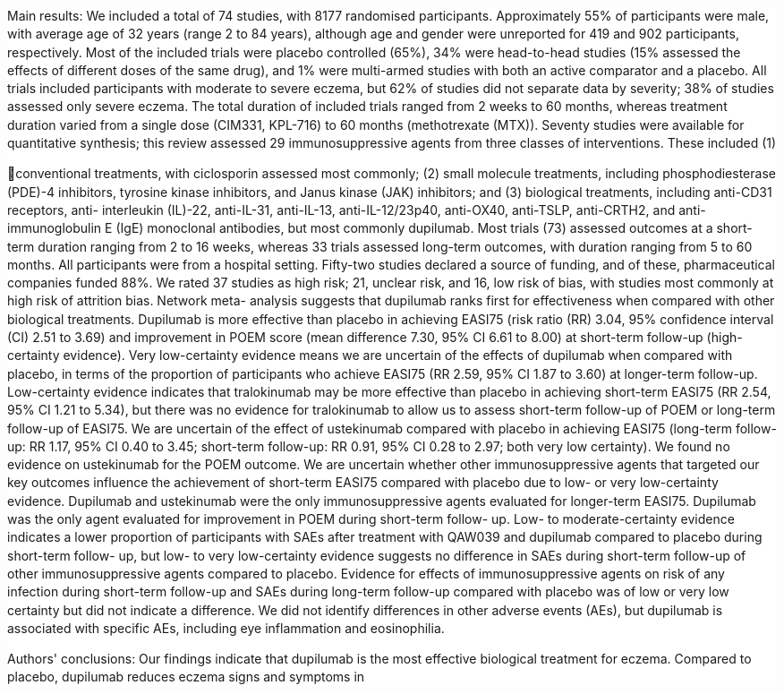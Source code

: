 Main results: We included a total of 74 studies, with 8177 randomised participants.
Approximately 55% of participants were male, with average age of 32 years (range 2 to 84
years), although age and gender were unreported for 419 and 902 participants, respectively.
Most of the included trials were placebo controlled (65%), 34% were head-to-head studies (15%
assessed the effects of different doses of the same drug), and 1% were multi-armed studies with
both an active comparator and a placebo. All trials included participants with moderate to
severe eczema, but 62% of studies did not separate data by severity; 38% of studies assessed
only severe eczema. The total duration of included trials ranged from 2 weeks to 60 months,
whereas treatment duration varied from a single dose (CIM331, KPL-716) to 60 months
(methotrexate (MTX)). Seventy studies were available for quantitative synthesis; this review
assessed 29 immunosuppressive agents from three classes of interventions. These included (1)

conventional treatments, with ciclosporin assessed most commonly; (2) small molecule
treatments, including phosphodiesterase (PDE)-4 inhibitors, tyrosine kinase inhibitors, and
Janus kinase (JAK) inhibitors; and (3) biological treatments, including anti-CD31 receptors, anti-
interleukin (IL)-22, anti-IL-31, anti-IL-13, anti-IL-12/23p40, anti-OX40, anti-TSLP, anti-CRTH2, and
anti-immunoglobulin E (IgE) monoclonal antibodies, but most commonly dupilumab. Most trials
(73) assessed outcomes at a short-term duration ranging from 2 to 16 weeks, whereas 33 trials
assessed long-term outcomes, with duration ranging from 5 to 60 months. All participants were
from a hospital setting. Fifty-two studies declared a source of funding, and of these,
pharmaceutical companies funded 88%. We rated 37 studies as high risk; 21, unclear risk, and
16, low risk of bias, with studies most commonly at high risk of attrition bias. Network meta-
analysis suggests that dupilumab ranks first for effectiveness when compared with other
biological treatments. Dupilumab is more effective than placebo in achieving EASI75 (risk ratio
(RR) 3.04, 95% confidence interval (CI) 2.51 to 3.69) and improvement in POEM score (mean
difference 7.30, 95% CI 6.61 to 8.00) at short-term follow-up (high-certainty evidence). Very
low-certainty evidence means we are uncertain of the effects of dupilumab when compared
with placebo, in terms of the proportion of participants who achieve EASI75 (RR 2.59, 95% CI
1.87 to 3.60) at longer-term follow-up. Low-certainty evidence indicates that tralokinumab may
be more effective than placebo in achieving short-term EASI75 (RR 2.54, 95% CI 1.21 to 5.34),
but there was no evidence for tralokinumab to allow us to assess short-term follow-up of POEM
or long-term follow-up of EASI75. We are uncertain of the effect of ustekinumab compared with
placebo in achieving EASI75 (long-term follow-up: RR 1.17, 95% CI 0.40 to 3.45; short-term
follow-up: RR 0.91, 95% CI 0.28 to 2.97; both very low certainty). We found no evidence on
ustekinumab for the POEM outcome. We are uncertain whether other immunosuppressive
agents that targeted our key outcomes influence the achievement of short-term EASI75
compared with placebo due to low- or very low-certainty evidence. Dupilumab and
ustekinumab were the only immunosuppressive agents evaluated for longer-term EASI75.
Dupilumab was the only agent evaluated for improvement in POEM during short-term follow-
up. Low- to moderate-certainty evidence indicates a lower proportion of participants with SAEs
after treatment with QAW039 and dupilumab compared to placebo during short-term follow-
up, but low- to very low-certainty evidence suggests no difference in SAEs during short-term
follow-up of other immunosuppressive agents compared to placebo. Evidence for effects of
immunosuppressive agents on risk of any infection during short-term follow-up and SAEs during
long-term follow-up compared with placebo was of low or very low certainty but did not
indicate a difference. We did not identify differences in other adverse events (AEs), but
dupilumab is associated with specific AEs, including eye inflammation and eosinophilia.

Authors' conclusions: Our findings indicate that dupilumab is the most effective biological
treatment for eczema. Compared to placebo, dupilumab reduces eczema signs and symptoms in

